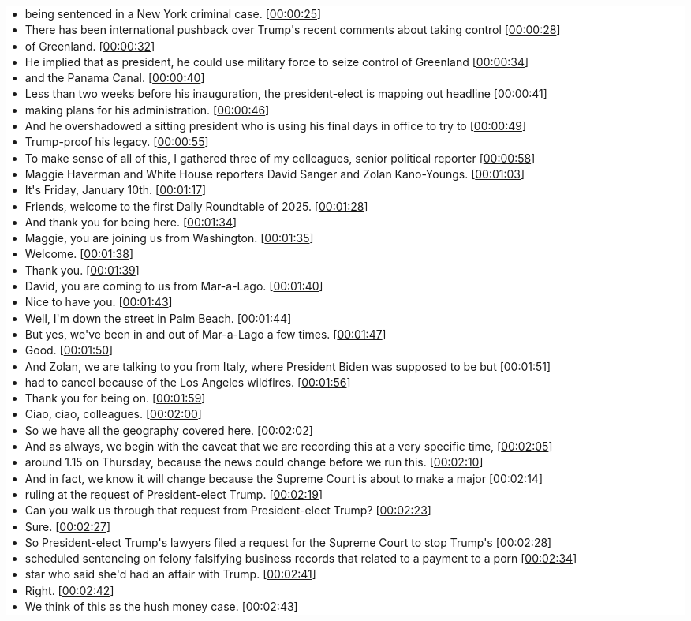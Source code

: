 *  being sentenced in a New York criminal case. [[00:00:25](https://www.youtube.com/watch?v=AaXKEALXgis&t=25.46s)]
*  There has been international pushback over Trump's recent comments about taking control [[00:00:28](https://www.youtube.com/watch?v=AaXKEALXgis&t=28.24s)]
*  of Greenland. [[00:00:32](https://www.youtube.com/watch?v=AaXKEALXgis&t=32.72s)]
*  He implied that as president, he could use military force to seize control of Greenland [[00:00:34](https://www.youtube.com/watch?v=AaXKEALXgis&t=34.0s)]
*  and the Panama Canal. [[00:00:40](https://www.youtube.com/watch?v=AaXKEALXgis&t=40.379999999999995s)]
*  Less than two weeks before his inauguration, the president-elect is mapping out headline [[00:00:41](https://www.youtube.com/watch?v=AaXKEALXgis&t=41.879999999999995s)]
*  making plans for his administration. [[00:00:46](https://www.youtube.com/watch?v=AaXKEALXgis&t=46.36s)]
*  And he overshadowed a sitting president who is using his final days in office to try to [[00:00:49](https://www.youtube.com/watch?v=AaXKEALXgis&t=49.0s)]
*  Trump-proof his legacy. [[00:00:55](https://www.youtube.com/watch?v=AaXKEALXgis&t=55.12s)]
*  To make sense of all of this, I gathered three of my colleagues, senior political reporter [[00:00:58](https://www.youtube.com/watch?v=AaXKEALXgis&t=58.239999999999995s)]
*  Maggie Haverman and White House reporters David Sanger and Zolan Kano-Youngs. [[00:01:03](https://www.youtube.com/watch?v=AaXKEALXgis&t=63.54s)]
*  It's Friday, January 10th. [[00:01:17](https://www.youtube.com/watch?v=AaXKEALXgis&t=77.56s)]
*  Friends, welcome to the first Daily Roundtable of 2025. [[00:01:28](https://www.youtube.com/watch?v=AaXKEALXgis&t=88.56s)]
*  And thank you for being here. [[00:01:34](https://www.youtube.com/watch?v=AaXKEALXgis&t=94.28s)]
*  Maggie, you are joining us from Washington. [[00:01:35](https://www.youtube.com/watch?v=AaXKEALXgis&t=95.67999999999999s)]
*  Welcome. [[00:01:38](https://www.youtube.com/watch?v=AaXKEALXgis&t=98.72s)]
*  Thank you. [[00:01:39](https://www.youtube.com/watch?v=AaXKEALXgis&t=99.72s)]
*  David, you are coming to us from Mar-a-Lago. [[00:01:40](https://www.youtube.com/watch?v=AaXKEALXgis&t=100.72s)]
*  Nice to have you. [[00:01:43](https://www.youtube.com/watch?v=AaXKEALXgis&t=103.8s)]
*  Well, I'm down the street in Palm Beach. [[00:01:44](https://www.youtube.com/watch?v=AaXKEALXgis&t=104.8s)]
*  But yes, we've been in and out of Mar-a-Lago a few times. [[00:01:47](https://www.youtube.com/watch?v=AaXKEALXgis&t=107.28s)]
*  Good. [[00:01:50](https://www.youtube.com/watch?v=AaXKEALXgis&t=110.8s)]
*  And Zolan, we are talking to you from Italy, where President Biden was supposed to be but [[00:01:51](https://www.youtube.com/watch?v=AaXKEALXgis&t=111.8s)]
*  had to cancel because of the Los Angeles wildfires. [[00:01:56](https://www.youtube.com/watch?v=AaXKEALXgis&t=116.36s)]
*  Thank you for being on. [[00:01:59](https://www.youtube.com/watch?v=AaXKEALXgis&t=119.32s)]
*  Ciao, ciao, colleagues. [[00:02:00](https://www.youtube.com/watch?v=AaXKEALXgis&t=120.32s)]
*  So we have all the geography covered here. [[00:02:02](https://www.youtube.com/watch?v=AaXKEALXgis&t=122.68s)]
*  And as always, we begin with the caveat that we are recording this at a very specific time, [[00:02:05](https://www.youtube.com/watch?v=AaXKEALXgis&t=125.28s)]
*  around 1.15 on Thursday, because the news could change before we run this. [[00:02:10](https://www.youtube.com/watch?v=AaXKEALXgis&t=130.0s)]
*  And in fact, we know it will change because the Supreme Court is about to make a major [[00:02:14](https://www.youtube.com/watch?v=AaXKEALXgis&t=134.76s)]
*  ruling at the request of President-elect Trump. [[00:02:19](https://www.youtube.com/watch?v=AaXKEALXgis&t=139.72s)]
*  Can you walk us through that request from President-elect Trump? [[00:02:23](https://www.youtube.com/watch?v=AaXKEALXgis&t=143.51999999999998s)]
*  Sure. [[00:02:27](https://www.youtube.com/watch?v=AaXKEALXgis&t=147.68s)]
*  So President-elect Trump's lawyers filed a request for the Supreme Court to stop Trump's [[00:02:28](https://www.youtube.com/watch?v=AaXKEALXgis&t=148.68s)]
*  scheduled sentencing on felony falsifying business records that related to a payment to a porn [[00:02:34](https://www.youtube.com/watch?v=AaXKEALXgis&t=154.28s)]
*  star who said she'd had an affair with Trump. [[00:02:41](https://www.youtube.com/watch?v=AaXKEALXgis&t=161.2s)]
*  Right. [[00:02:42](https://www.youtube.com/watch?v=AaXKEALXgis&t=162.95999999999998s)]
*  We think of this as the hush money case. [[00:02:43](https://www.youtube.com/watch?v=AaXKEALXgis&t=163.95999999999998s)]